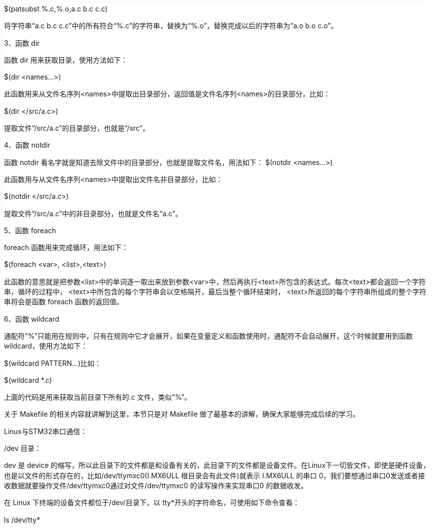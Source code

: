 \$(patsubst %.c,%.o,a.c b.c c.c)

将字符串“a.c b.c c.c”中的所有符合“%.c”的字符串，替换为“%.o”，替换完成以后的字符串为“a.o b.o c.o”。

3、函数 dir

函数 dir 用来获取目录，使用方法如下：

\$(dir \<names…\>)

此函数用来从文件名序列\<names\>中提取出目录部分，返回值是文件名序列\<names\>的目录部分，比如：

\$(dir \</src/a.c\>)

提取文件“/src/a.c”的目录部分，也就是“/src”。

4、函数 notdir

函数 notdir 看名字就是知道去除文件中的目录部分，也就是提取文件名，用法如下： \$(notdir \<names…\>)

此函数用与从文件名序列\<names\>中提取出文件名非目录部分，比如：

\$(notdir \</src/a.c\>)

提取文件“/src/a.c”中的非目录部分，也就是文件名“a.c”。

5、函数 foreach

foreach 函数用来完成循环，用法如下：

\$(foreach \<var\>, \<list\>,\<text\>)

此函数的意思就是把参数\<list\>中的单词逐一取出来放到参数\<var\>中，然后再执行\<text\>所包含的表达式。每次\<text\>都会返回一个字符串，循环的过程中， \<text\>中所包含的每个字符串会以空格隔开，最后当整个循环结束时， \<text\>所返回的每个字符串所组成的整个字符串将会是函数 foreach 函数的返回值。

6、函数 wildcard

通配符“%”只能用在规则中，只有在规则中它才会展开，如果在变量定义和函数使用时，通配符不会自动展开，这个时候就要用到函数 wildcard，使用方法如下：

\$(wildcard PATTERN…)比如：

\$(wildcard \*.c)

上面的代码是用来获取当前目录下所有的.c 文件，类似“%”。

关于 Makefile 的相关内容就讲解到这里，本节只是对 Makefile 做了最基本的讲解，确保大家能够完成后续的学习。











Linux与STM32串口通信：

/dev 目录：

dev 是 device 的缩写，所以此目录下的文件都是和设备有关的，此目录下的文件都是设备文件。在Linux下一切皆文件，即使是硬件设备，也是以文件的形式存在的，比如/dev/ttymxc0(I.MX6ULL 根目录会有此文件)就表示 I.MX6ULL 的串口 0，我们要想通过串口0发送或者接收数据就要操作文件/dev/ttymxc0通过对文件/dev/ttymxc0 的读写操作来实现串口0 的数据收发。

在 Linux 下终端的设备文件都位于/dev/目录下，以 tty\*开头的字符命名，可使用如下命令查看：

ls /dev/tty\*
